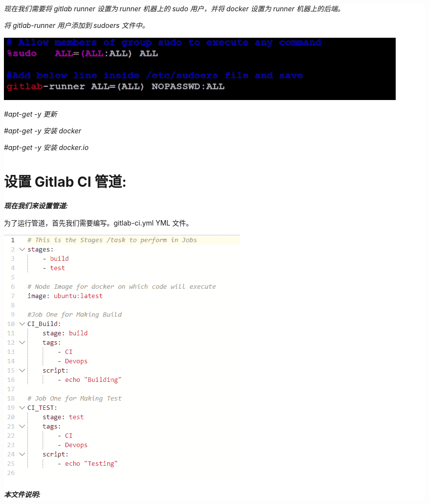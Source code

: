 *现在我们需要将 gitlab runner 设置为 runner 机器上的 sudo 用户，并将 docker 设置为 runner 机器上的后端。*

*将 gitlab-runner 用户添加到 sudoers 文件中。*

![](img/2b33b97e66a9a0386a7d3584982b7e68.png)

*#apt-get -y 更新*

*#apt-get -y 安装 docker*

*#apt-get -y 安装 docker.io*

# 设置 Gitlab CI 管道:

***现在我们来设置管道:***

为了运行管道，首先我们需要编写。gitlab-ci.yml YML 文件。

![](img/1bd3fb134f487abf9b39be327b35134a.png)

***本文件说明:***

